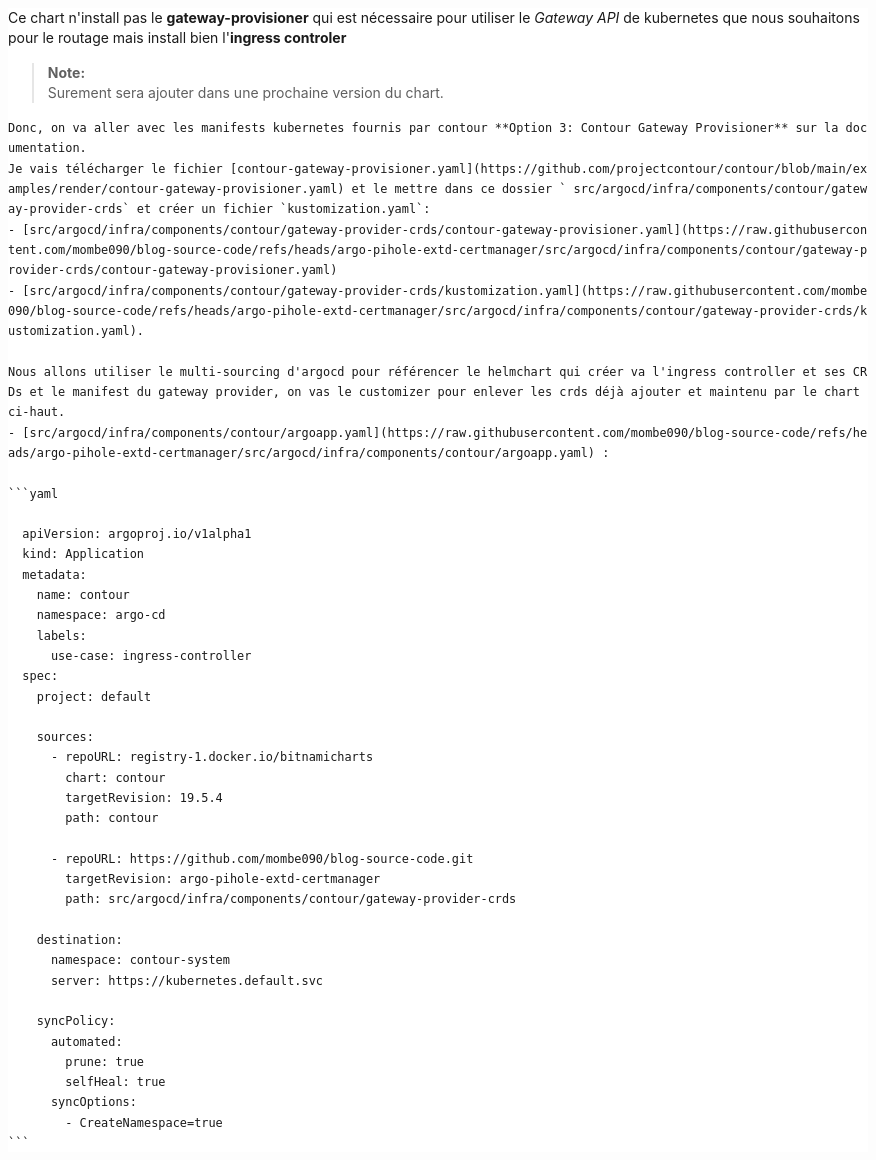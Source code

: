   Ce chart n'install pas le **gateway-provisioner** qui est nécessaire pour utiliser le *Gateway API* de kubernetes que nous souhaitons pour le routage mais install bien l'**ingress controler** <br />
  >   **Note:** <br />
  >    Surement sera ajouter dans une prochaine version du chart. <br />

    Donc, on va aller avec les manifests kubernetes fournis par contour **Option 3: Contour Gateway Provisioner** sur la documentation.
    Je vais télécharger le fichier [contour-gateway-provisioner.yaml](https://github.com/projectcontour/contour/blob/main/examples/render/contour-gateway-provisioner.yaml) et le mettre dans ce dossier ` src/argocd/infra/components/contour/gateway-provider-crds` et créer un fichier `kustomization.yaml`:
    - [src/argocd/infra/components/contour/gateway-provider-crds/contour-gateway-provisioner.yaml](https://raw.githubusercontent.com/mombe090/blog-source-code/refs/heads/argo-pihole-extd-certmanager/src/argocd/infra/components/contour/gateway-provider-crds/contour-gateway-provisioner.yaml)
    - [src/argocd/infra/components/contour/gateway-provider-crds/kustomization.yaml](https://raw.githubusercontent.com/mombe090/blog-source-code/refs/heads/argo-pihole-extd-certmanager/src/argocd/infra/components/contour/gateway-provider-crds/kustomization.yaml).
  
    Nous allons utiliser le multi-sourcing d'argocd pour référencer le helmchart qui créer va l'ingress controller et ses CRDs et le manifest du gateway provider, on vas le customizer pour enlever les crds déjà ajouter et maintenu par le chart ci-haut.
    - [src/argocd/infra/components/contour/argoapp.yaml](https://raw.githubusercontent.com/mombe090/blog-source-code/refs/heads/argo-pihole-extd-certmanager/src/argocd/infra/components/contour/argoapp.yaml) :
  
    ```yaml
  
      apiVersion: argoproj.io/v1alpha1
      kind: Application
      metadata:
        name: contour
        namespace: argo-cd
        labels:
          use-case: ingress-controller
      spec:
        project: default
    
        sources:
          - repoURL: registry-1.docker.io/bitnamicharts
            chart: contour
            targetRevision: 19.5.4
            path: contour
    
          - repoURL: https://github.com/mombe090/blog-source-code.git
            targetRevision: argo-pihole-extd-certmanager
            path: src/argocd/infra/components/contour/gateway-provider-crds
    
        destination:
          namespace: contour-system
          server: https://kubernetes.default.svc
    
        syncPolicy:
          automated:
            prune: true
            selfHeal: true
          syncOptions:
            - CreateNamespace=true
    ```
  